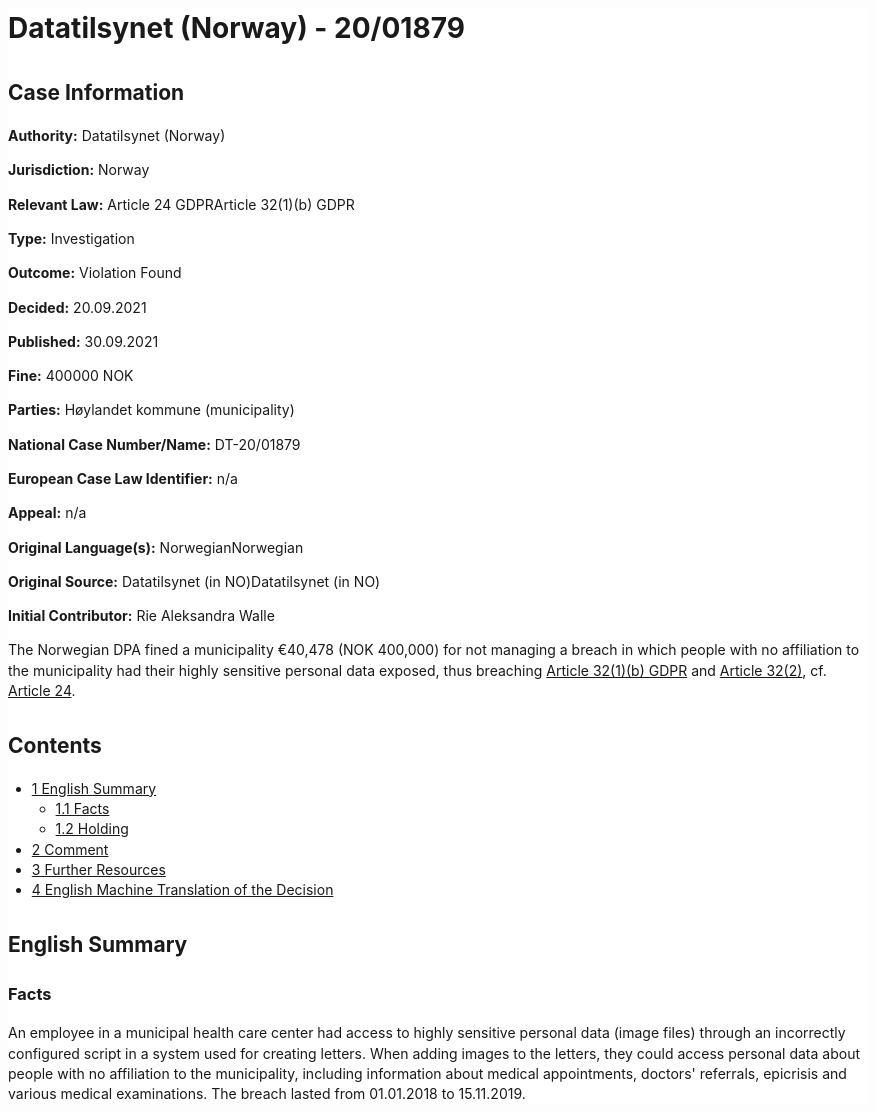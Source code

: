 # Datatilsynet (Norway) - 20/01879

## Case Information

**Authority:** Datatilsynet (Norway)

**Jurisdiction:** Norway

**Relevant Law:** Article 24 GDPRArticle 32(1)(b) GDPR

**Type:** Investigation

**Outcome:** Violation Found

**Decided:** 20.09.2021

**Published:** 30.09.2021

**Fine:** 400000 NOK

**Parties:** Høylandet kommune (municipality)

**National Case Number/Name:** DT-20/01879

**European Case Law Identifier:** n/a

**Appeal:** n/a

**Original Language(s):** NorwegianNorwegian

**Original Source:** Datatilsynet (in NO)Datatilsynet (in NO)

**Initial Contributor:** Rie Aleksandra Walle

The Norwegian DPA fined a municipality €40,478 (NOK 400,000) for not managing a breach in which people with no affiliation to the municipality had their highly sensitive personal data exposed, thus breaching [Article 32(1)(b) GDPR](/index.php?title=Article_32_GDPR#1b "Article 32 GDPR") and [Article 32(2)](/index.php?title=Article_32_GDPR "Article 32 GDPR"), cf. [Article 24](/index.php?title=Article_24_GDPR "Article 24 GDPR").

## Contents

*   [1 English Summary](#English_Summary)
    *   [1.1 Facts](#Facts)
    *   [1.2 Holding](#Holding)
*   [2 Comment](#Comment)
*   [3 Further Resources](#Further_Resources)
*   [4 English Machine Translation of the Decision](#English_Machine_Translation_of_the_Decision)

## English Summary

### Facts

An employee in a municipal health care center had access to highly sensitive personal data (image files) through an incorrectly configured script in a system used for creating letters. When adding images to the letters, they could access personal data about people with no affiliation to the municipality, including information about medical appointments, doctors' referrals, epicrisis and various medical examinations. The breach lasted from 01.01.2018 to 15.11.2019.
